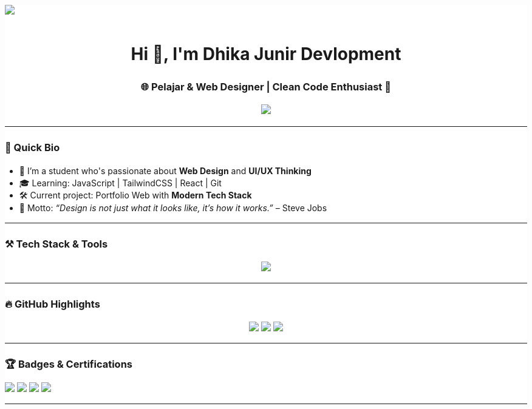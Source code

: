 


# <p align="center">
  <img src="https://media3.giphy.com/media/v1.Y2lkPTc5MGI3NjExdHkxYnB4YnN0aXhrYXFtcGhrdmpzODg1Mng4c2p6YXlpcHFybGJuNSZlcD12MV9pbnRlcm5hbF9naWZfYnlfaWQmY3Q9Zw/LXd5YtB6mjLHkXQOhd/giphy.gif" width="100%" />
</p>

<h1 align="center">Hi 👋, I'm Dhika Junir Devlopment</h1>
<h3 align="center">🌐 Pelajar & Web Designer | Clean Code Enthusiast 🚀</h3>

<p align="center">
  <img src="https://media.giphy.com/media/v1.Y2lkPWVjZjA1ZTQ3ZjA2bGE4MGtjMTAzcW1nZjlmb2NicHhjaHpuaHlmZ2RnMnhuczRxYSZlcD12MV9naWZzX3JlbGF0ZWQmY3Q9Zw/5iYAMIM8H8pWjBoPit/giphy.gif" />
</p>

---

### 🧠 Quick Bio
- 💼 I’m a student who's passionate about **Web Design** and **UI/UX Thinking**
- 🎓 Learning: JavaScript | TailwindCSS | React | Git
- 🛠️ Current project: Portfolio Web with **Modern Tech Stack**
- 📌 Motto: *“Design is not just what it looks like, it’s how it works.”* – Steve Jobs

---

### ⚒️ Tech Stack & Tools
<p align="center">
  <img src="https://skillicons.dev/icons?i=html,css,js,tailwind,react,figma,github,vscode,git,nodejs,bootstrap" />
</p>

---

### 🔥 GitHub Highlights
<p align="center">
  <img src="https://github-readme-stats.vercel.app/api?username=reyvanaa&show_icons=true&theme=tokyonight&hide_border=true&custom_title=GitHub+Stats" />
  <img src="https://github-readme-streak-stats.herokuapp.com/?user=reyvanaa&theme=tokyonight&hide_border=true" />
  <img src="https://github-readme-stats.vercel.app/api/top-langs/?username=reyvanaa&layout=compact&theme=tokyonight&hide_border=true" />
</p>

---

### 🏆 Badges & Certifications
<p>
  <img src="https://img.shields.io/badge/Web_Design-Beginner-blue?style=for-the-badge&logo=appveyor" />
  <img src="https://img.shields.io/badge/Open_Source-Lover-green?style=for-the-badge" />
  <img src="https://img.shields.io/badge/React-Focused-lightgrey?style=for-the-badge&logo=react" />
  <img src="https://img.shields.io/badge/GitHub-Active-black?style=for-the-badge&logo=github" />
</p>

---